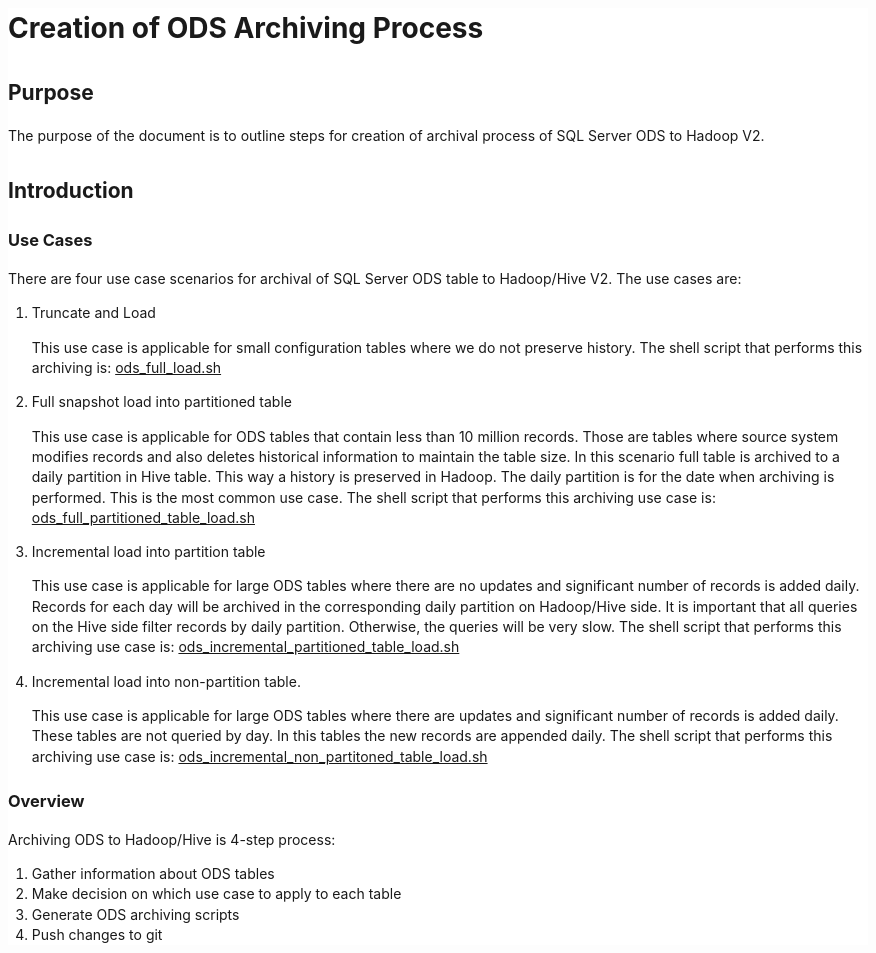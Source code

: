 # Creation of ODS Archiving Process

## Purpose

The purpose of the document is to outline steps for creation of archival process of SQL Server ODS to Hadoop V2.

## Introduction

### Use Cases

There are four use case scenarios for archival of SQL Server ODS table to Hadoop/Hive  V2. The use cases are:

1. Truncate and Load

    This use case is applicable for small configuration tables where we do not preserve history. The shell script that performs this archiving is: [ods\_full\_load.sh](https://github.com/racker/volga/blob/master/ods-archiving/scripts/ods_archiving/ods_full_load.sh)

2. Full snapshot load into partitioned table

    This use case is applicable for ODS tables that contain less than 10 million records. Those are tables where source system modifies records and also deletes historical information to maintain the table size.  In this scenario full table is archived to a daily partition in Hive table. This way a history is preserved in Hadoop. The daily partition is for the date when archiving is performed.  This is the most common use case. The shell script that performs this archiving use case is: [ods\_full\_partitioned\_table\_load.sh](https://github.com/racker/volga/blob/master/ods-archiving/scripts/ods_archiving/ods_full_partitioned_table_load.sh)

3. Incremental load into partition table

    This use case is applicable for large ODS tables where there are no updates and significant number of records is added daily.  Records for each day will be archived in the corresponding daily partition on Hadoop/Hive side. It is important that all queries on the Hive side filter records by daily partition. Otherwise, the queries will be very slow. The shell script that performs this archiving use case is: [ods\_incremental\_partitioned\_table\_load.sh](https://github.com/racker/volga/blob/master/ods-archiving/scripts/ods_archiving/ods_incremental_partitioned_table_load.sh)

4. Incremental load into non-partition table. 

    This use case is applicable for large ODS tables where there are updates and significant number of records is added daily. These tables are not queried by day. In this tables the new records are appended daily. The shell script that performs this archiving use case is: [ods\_incremental\_non\_partitoned\_table\_load.sh](https://github.com/racker/volga/blob/master/ods-archiving/scripts/ods_archiving/ods_incremental_non_partitoned_table_load.sh)

### Overview

Archiving ODS to Hadoop/Hive is 4-step process:

1. Gather information about ODS tables
2. Make decision on which use case to apply to each table
3. Generate ODS archiving scripts
4. Push changes to git
